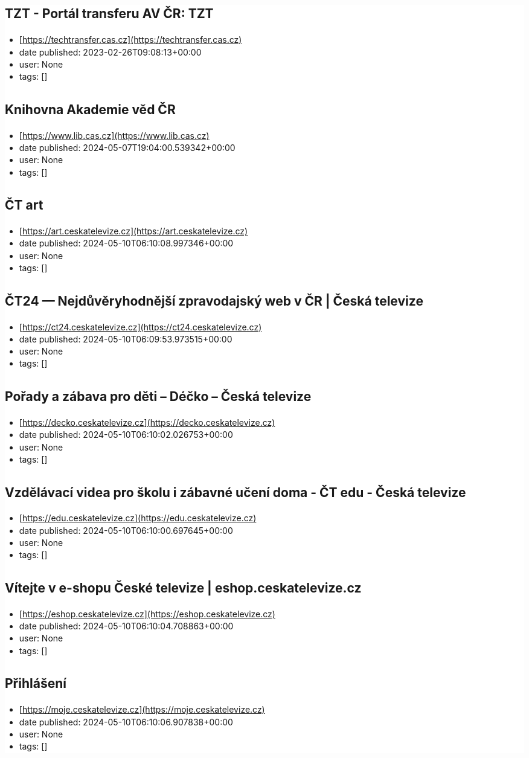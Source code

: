 ## TZT - Portál transferu AV ČR: TZT
 - [https://techtransfer.cas.cz](https://techtransfer.cas.cz)
 - date published: 2023-02-26T09:08:13+00:00
 - user: None
 - tags: []

## Knihovna Akademie věd ČR
 - [https://www.lib.cas.cz](https://www.lib.cas.cz)
 - date published: 2024-05-07T19:04:00.539342+00:00
 - user: None
 - tags: []

## ČT art
 - [https://art.ceskatelevize.cz](https://art.ceskatelevize.cz)
 - date published: 2024-05-10T06:10:08.997346+00:00
 - user: None
 - tags: []

## ČT24 — Nejdůvěryhodnější zpravodajský web v ČR | Česká televize
 - [https://ct24.ceskatelevize.cz](https://ct24.ceskatelevize.cz)
 - date published: 2024-05-10T06:09:53.973515+00:00
 - user: None
 - tags: []

## Pořady a zábava pro děti – Déčko – Česká televize
 - [https://decko.ceskatelevize.cz](https://decko.ceskatelevize.cz)
 - date published: 2024-05-10T06:10:02.026753+00:00
 - user: None
 - tags: []

## Vzdělávací videa pro školu i zábavné učení doma - ČT edu - Česká televize
 - [https://edu.ceskatelevize.cz](https://edu.ceskatelevize.cz)
 - date published: 2024-05-10T06:10:00.697645+00:00
 - user: None
 - tags: []

## Vítejte v e-shopu České televize | eshop.ceskatelevize.cz
 - [https://eshop.ceskatelevize.cz](https://eshop.ceskatelevize.cz)
 - date published: 2024-05-10T06:10:04.708863+00:00
 - user: None
 - tags: []

## Přihlášení
 - [https://moje.ceskatelevize.cz](https://moje.ceskatelevize.cz)
 - date published: 2024-05-10T06:10:06.907838+00:00
 - user: None
 - tags: []
